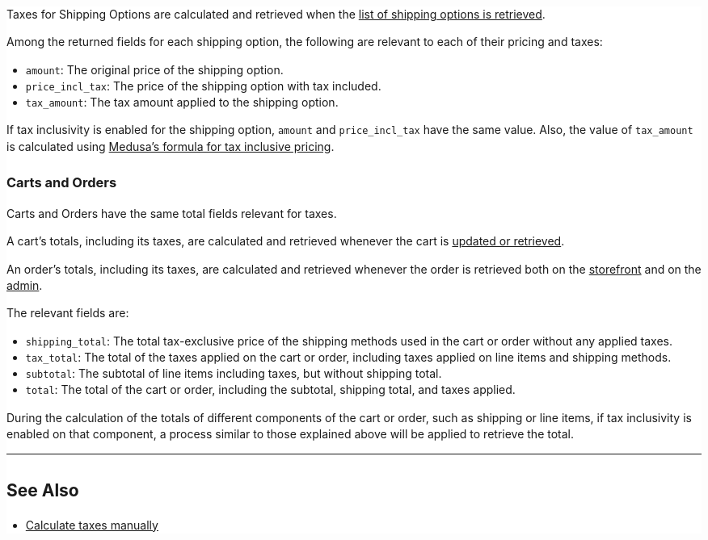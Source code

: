 Taxes for Shipping Options are calculated and retrieved when the [list of shipping options is retrieved](https://docs.medusajs.com/api/store/#tag/Shipping-Option).

Among the returned fields for each shipping option, the following are relevant to each of their pricing and taxes:

- `amount`: The original price of the shipping option.
- `price_incl_tax`: The price of the shipping option with tax included.
- `tax_amount`: The tax amount applied to the shipping option.

If tax inclusivity is enabled for the shipping option, `amount` and `price_incl_tax` have the same value. Also, the value of `tax_amount` is calculated using [Medusa’s formula for tax inclusive pricing](#tax-amount-calculation-formula).

### Carts and Orders

Carts and Orders have the same total fields relevant for taxes.

A cart’s totals, including its taxes, are calculated and retrieved whenever the cart is [updated or retrieved](https://docs.medusajs.com/api/store/#tag/Cart).

An order’s totals, including its taxes, are calculated and retrieved whenever the order is retrieved both on the [storefront](https://docs.medusajs.com/api/store/#tag/Order) and on the [admin](https://docs.medusajs.com/api/admin/#tag/Order).

The relevant fields are:

- `shipping_total`: The total tax-exclusive price of the shipping methods used in the cart or order without any applied taxes.
- `tax_total`: The total of the taxes applied on the cart or order, including taxes applied on line items and shipping methods.
- `subtotal`: The subtotal of line items including taxes, but without shipping total.
- `total`: The total of the cart or order, including the subtotal, shipping total, and taxes applied.

During the calculation of the totals of different components of the cart or order, such as shipping or line items, if tax inclusivity is enabled on that component, a process similar to those explained above will be applied to retrieve the total.

---

## See Also

- [Calculate taxes manually](./storefront/manual-calculation.md)
